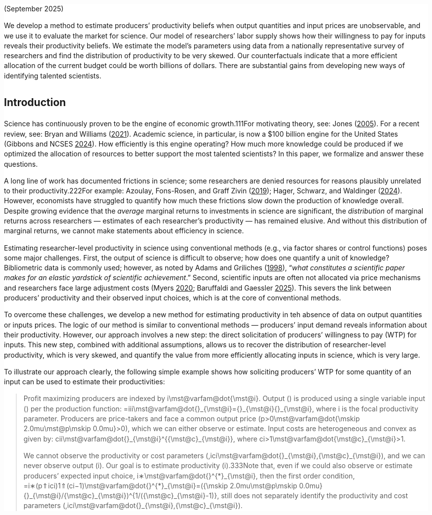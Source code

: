 (September 2025)

We develop a method to estimate producers’ productivity beliefs when output quantities and input prices are unobservable, and we use it to evaluate the market for science. Our model of researchers’ labor supply shows how their willingness to pay for inputs reveals their productivity beliefs. We estimate the model’s parameters using data from a nationally representative survey of researchers and find the distribution of productivity to be very skewed. Our counterfactuals indicate that a more efficient allocation of the current budget could be worth billions of dollars. There are substantial gains from developing new ways of identifying talented scientists.

## Introduction

Science has continuously proven to be the engine of economic growth.111For motivating theory, see: Jones ([2005](https://arxiv.org/html/2510.24916v1#bib.bib34)). For a recent review, see: Bryan and Williams ([2021](https://arxiv.org/html/2510.24916v1#bib.bib13)). Academic science, in particular, is now a $100 billion engine for the United States (Gibbons and NCSES [2024](https://arxiv.org/html/2510.24916v1#bib.bib22)). How efficiently is this engine operating? How much more knowledge could be produced if we optimized the allocation of resources to better support the most talented scientists? In this paper, we formalize and answer these questions.

A long line of work has documented frictions in science; some researchers are denied resources for reasons plausibly unrelated to their productivity.222For example: Azoulay, Fons-Rosen, and Graff Zivin ([2019](https://arxiv.org/html/2510.24916v1#bib.bib8)); Hager, Schwarz, and Waldinger ([2024](https://arxiv.org/html/2510.24916v1#bib.bib25)). However, economists have struggled to quantify how much these frictions slow down the production of knowledge overall. Despite growing evidence that the *average* marginal returns to investments in science are significant, the *distribution* of marginal returns across researchers — estimates of each researcher’s productivity — has remained elusive. And without this distribution of marginal returns, we cannot make statements about efficiency in science.

Estimating researcher-level productivity in science using conventional methods (e.g., via factor shares or control functions) poses some major challenges. First, the output of science is difficult to observe; how does one quantify a unit of knowledge? Bibliometric data is commonly used; however, as noted by Adams and Griliches ([1998](https://arxiv.org/html/2510.24916v1#bib.bib3)), “*what constitutes a scientific paper makes for an elastic yardstick of scientific achievement*.” Second, scientific inputs are often not allocated via price mechanisms and researchers face large adjustment costs (Myers [2020](https://arxiv.org/html/2510.24916v1#bib.bib42); Baruffaldi and Gaessler [2025](https://arxiv.org/html/2510.24916v1#bib.bib9)). This severs the link between producers’ productivity and their observed input choices, which is at the core of conventional methods.

To overcome these challenges, we develop a new method for estimating productivity in teh absence of data on output quantities or inputs prices. The logic of our method is similar to conventional methods — producers’ input demand reveals information about their productivity. However, our approach involves a new step: the direct solicitation of producers’ willingness to pay (WTP) for inputs. This new step, combined with additional assumptions, allows us to recover the distribution of researcher-level productivity, which is very skewed, and quantify the value from more efficiently allocating inputs in science, which is very large.

To illustrate our approach clearly, the following simple example shows how soliciting producers’ WTP for some quantity of an input can be used to estimate their productivities:

> Profit maximizing producers are indexed by i\mst@varfam@dot{\mst@i}. Output () is produced using a single variable input () per the production function: =iii\mst@varfam@dot{}\_{\mst@i}={}\_{\mst@i}{}\_{\mst@i}, where i is the focal productivity parameter. Producers are price-takers and face a common output price (p>0\mst@varfam@dot{\mskip 2.0mu\mst@p\mskip 0.0mu}>0), which we can either observe or estimate. Input costs are heterogeneous and convex as given by: cii\mst@varfam@dot{}\_{\mst@i}^{{\mst@c}\_{\mst@i}}, where ci>1\mst@varfam@dot{\mst@c}\_{\mst@i}>1.
>
> We cannot observe the productivity or cost parameters (,ici\mst@varfam@dot{}\_{\mst@i},{\mst@c}\_{\mst@i}), and we can never observe output (i). Our goal is to estimate productivity (i).333Note that, even if we could also observe or estimate producers’ expected input choice, i∗\mst@varfam@dot{}^{\*}\_{\mst@i}, then the first order condition, =i∗(p⇑ici)1⇑(ci−1)\mst@varfam@dot{}^{\*}\_{\mst@i}=({\mskip 2.0mu\mst@p\mskip 0.0mu}{}\_{\mst@i}/{\mst@c}\_{\mst@i})^{1/({\mst@c}\_{\mst@i}-1)}, still does not separately identify the productivity and cost parameters (,ici\mst@varfam@dot{}\_{\mst@i},{\mst@c}\_{\mst@i}).
>